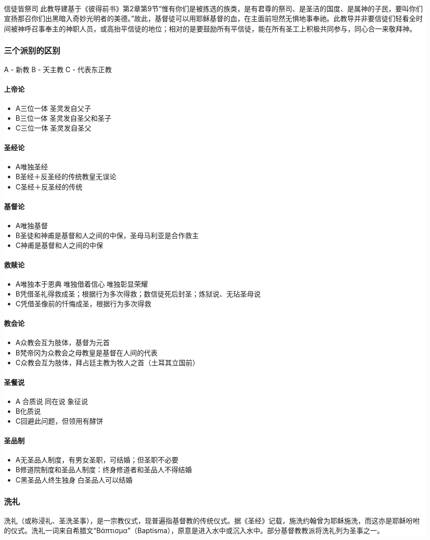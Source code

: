 信徒皆祭司
此教导建基于《彼得前书》第2章第9节“惟有你们是被拣选的族类，是有君尊的祭司、是圣洁的国度、是属神的子民，要叫你们宣扬那召你们出黑暗入奇妙光明者的美德。”故此，基督徒可以用耶稣基督的血，在主面前坦然无惧地事奉祂。此教导并非要信徒们轻看全时间被神呼召事奉主的神职人员，或高抬平信徒的地位；相对的是要鼓励所有平信徒，能在所有圣工上积极共同参与，同心合一来敬拜神。

### 三个派别的区别

A - 新教
B - 天主教
C - 代表东正教

#### 上帝论

- A三位一体 圣灵发自父子
- B三位一体 圣灵发自圣父和圣子
- C三位一体 圣灵发自圣父

#### 圣经论

- A唯独圣经
- B圣经＋反圣经的传统教皇无误论
- C圣经＋反圣经的传统

#### 基督论

- A唯独基督
- B圣徒和神甫是基督和人之间的中保，圣母马利亚是合作救主
- C神甫是基督和人之间的中保

#### 救赎论

- A唯独本于恩典 唯独借着信心 唯独彰显荣耀
- B凭借圣礼得救成圣；根据行为多次得救；数信徒死后封圣；炼狱说、无玷圣母说
- C凭借圣像前的忏悔成圣，根据行为多次得救

#### 教会论

- A众教会互为肢体，基督为元首
- B梵帝冈为众教会之母教皇是基督在人间的代表
- C众教会互为肢体，拜占廷主教为牧人之首（土耳其立国前）

#### 圣餐说

- A 合质说 同在说 象征说
- B化质说
- C回避此问题，但领用有酵饼

#### 圣品制

- A无圣品人制度，有男女圣职，可结婚；但圣职不必要
- B修道院制度和圣品人制度：终身修道者和圣品人不得结婚
- C黑圣品人终生独身 白圣品人可以结婚

### 洗礼

洗礼（或称浸礼、圣洗圣事），是一宗教仪式，现普遍指基督教的传统仪式。据《圣经》记载，施洗约翰曾为耶稣施洗，而这亦是耶稣吩咐的仪式。洗礼一词来自希腊文“Βάπτισμα”（Baptisma），原意是进入水中或沉入水中。部分基督教教派将洗礼列为圣事之一。
